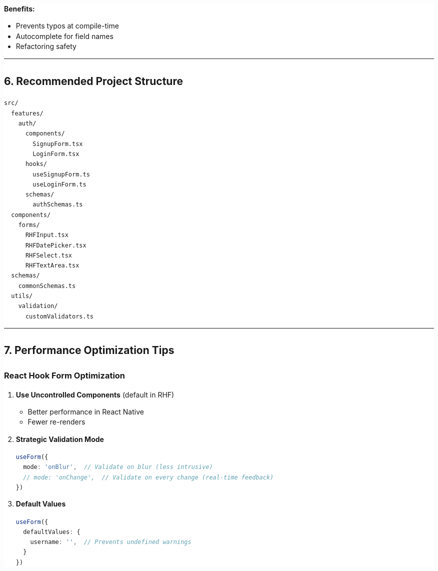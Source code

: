 **Benefits:**
- Prevents typos at compile-time
- Autocomplete for field names
- Refactoring safety

---

## 6. Recommended Project Structure

```
src/
  features/
    auth/
      components/
        SignupForm.tsx
        LoginForm.tsx
      hooks/
        useSignupForm.ts
        useLoginForm.ts
      schemas/
        authSchemas.ts
  components/
    forms/
      RHFInput.tsx
      RHFDatePicker.tsx
      RHFSelect.tsx
      RHFTextArea.tsx
  schemas/
    commonSchemas.ts
  utils/
    validation/
      customValidators.ts
```

---

## 7. Performance Optimization Tips

### React Hook Form Optimization

1. **Use Uncontrolled Components** (default in RHF)
   - Better performance in React Native
   - Fewer re-renders

2. **Strategic Validation Mode**
   ```typescript
   useForm({
     mode: 'onBlur',  // Validate on blur (less intrusive)
     // mode: 'onChange',  // Validate on every change (real-time feedback)
   })
   ```

3. **Default Values**
   ```typescript
   useForm({
     defaultValues: {
       username: '',  // Prevents undefined warnings
     }
   })
   ```
